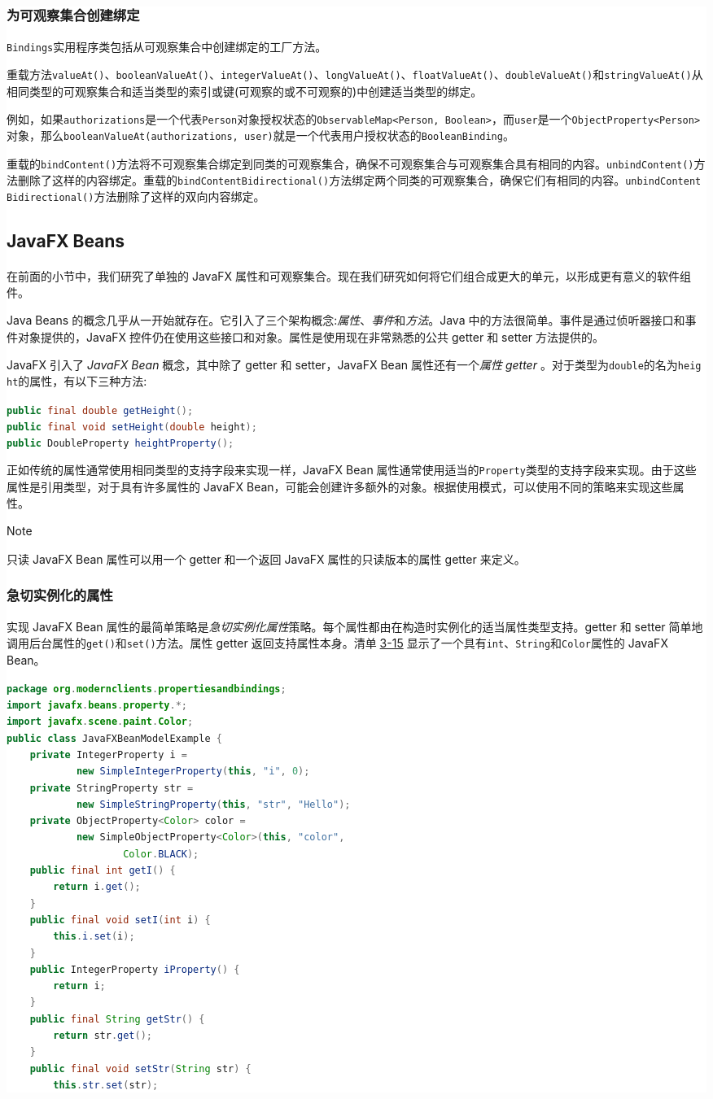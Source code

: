 ### 为可观察集合创建绑定

`Bindings`实用程序类包括从可观察集合中创建绑定的工厂方法。

重载方法`valueAt()`、`booleanValueAt()`、`integerValueAt()`、`longValueAt()`、`floatValueAt()`、`doubleValueAt()`和`stringValueAt()`从相同类型的可观察集合和适当类型的索引或键(可观察的或不可观察的)中创建适当类型的绑定。

例如，如果`authorizations`是一个代表`Person`对象授权状态的`ObservableMap<Person, Boolean>`，而`user`是一个`ObjectProperty<Person>`对象，那么`booleanValueAt(authorizations, user)`就是一个代表用户授权状态的`BooleanBinding`。

重载的`bindContent()`方法将不可观察集合绑定到同类的可观察集合，确保不可观察集合与可观察集合具有相同的内容。`unbindContent()`方法删除了这样的内容绑定。重载的`bindContentBidirectional()`方法绑定两个同类的可观察集合，确保它们有相同的内容。`unbindContentBidirectional()`方法删除了这样的双向内容绑定。

## JavaFX Beans

在前面的小节中，我们研究了单独的 JavaFX 属性和可观察集合。现在我们研究如何将它们组合成更大的单元，以形成更有意义的软件组件。

Java Beans 的概念几乎从一开始就存在。它引入了三个架构概念:*属性*、*事件*和*方法*。Java 中的方法很简单。事件是通过侦听器接口和事件对象提供的，JavaFX 控件仍在使用这些接口和对象。属性是使用现在非常熟悉的公共 getter 和 setter 方法提供的。

JavaFX 引入了 *JavaFX Bean* 概念，其中除了 getter 和 setter，JavaFX Bean 属性还有一个*属性 getter* 。对于类型为`double`的名为`height`的属性，有以下三种方法:

```java
public final double getHeight();
public final void setHeight(double height);
public DoubleProperty heightProperty();

```

正如传统的属性通常使用相同类型的支持字段来实现一样，JavaFX Bean 属性通常使用适当的`Property`类型的支持字段来实现。由于这些属性是引用类型，对于具有许多属性的 JavaFX Bean，可能会创建许多额外的对象。根据使用模式，可以使用不同的策略来实现这些属性。

Note

只读 JavaFX Bean 属性可以用一个 getter 和一个返回 JavaFX 属性的只读版本的属性 getter 来定义。

### 急切实例化的属性

实现 JavaFX Bean 属性的最简单策略是*急切实例化属性*策略。每个属性都由在构造时实例化的适当属性类型支持。getter 和 setter 简单地调用后台属性的`get()`和`set()`方法。属性 getter 返回支持属性本身。清单 [3-15](#PC36) 显示了一个具有`int`、`String`和`Color`属性的 JavaFX Bean。

```java
package org.modernclients.propertiesandbindings;
import javafx.beans.property.*;
import javafx.scene.paint.Color;
public class JavaFXBeanModelExample {
    private IntegerProperty i =
            new SimpleIntegerProperty(this, "i", 0);
    private StringProperty str =
            new SimpleStringProperty(this, "str", "Hello");
    private ObjectProperty<Color> color =
            new SimpleObjectProperty<Color>(this, "color",
                    Color.BLACK);
    public final int getI() {
        return i.get();
    }
    public final void setI(int i) {
        this.i.set(i);
    }
    public IntegerProperty iProperty() {
        return i;
    }
    public final String getStr() {
        return str.get();
    }
    public final void setStr(String str) {
        this.str.set(str);
```